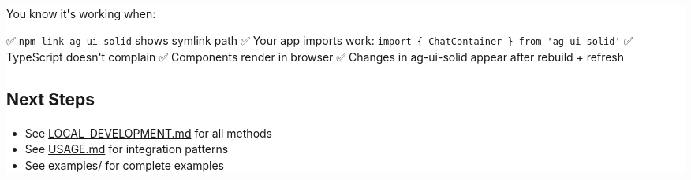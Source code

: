 You know it's working when:

✅ `npm link ag-ui-solid` shows symlink path
✅ Your app imports work: `import { ChatContainer } from 'ag-ui-solid'`
✅ TypeScript doesn't complain
✅ Components render in browser
✅ Changes in ag-ui-solid appear after rebuild + refresh

## Next Steps

- See [LOCAL_DEVELOPMENT.md](./LOCAL_DEVELOPMENT.md) for all methods
- See [USAGE.md](./USAGE.md) for integration patterns
- See [examples/](./examples/) for complete examples
